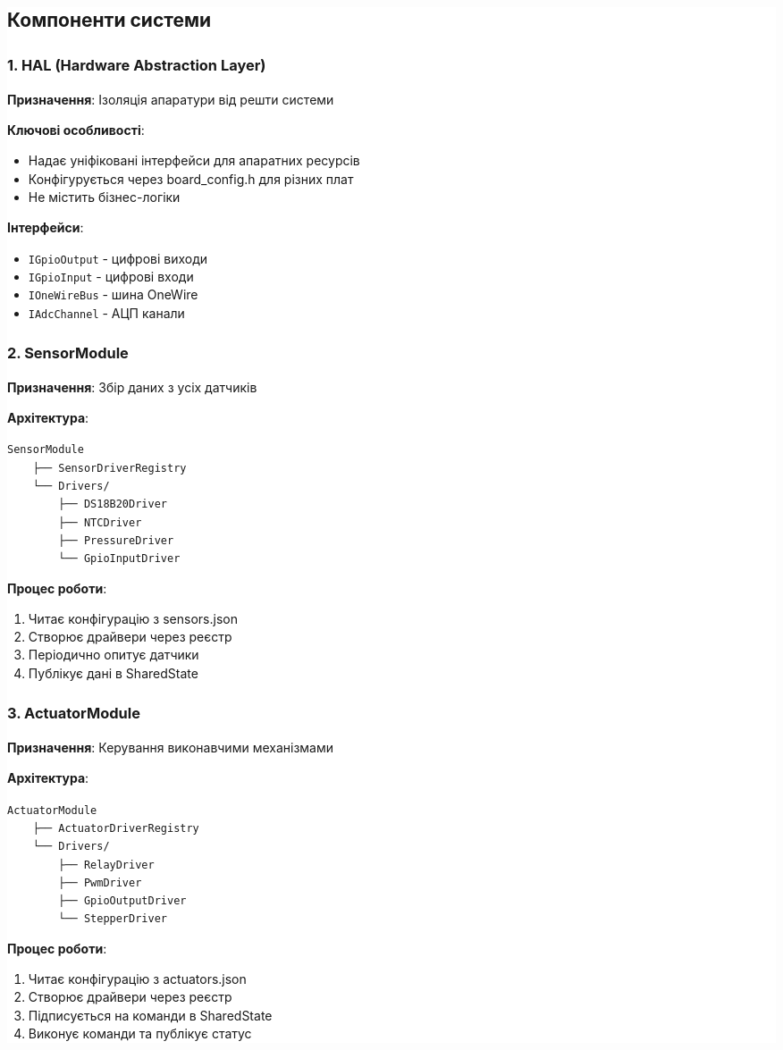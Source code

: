 ## Компоненти системи

### 1. HAL (Hardware Abstraction Layer)

**Призначення**: Ізоляція апаратури від решти системи

**Ключові особливості**:
- Надає уніфіковані інтерфейси для апаратних ресурсів
- Конфігурується через board_config.h для різних плат
- Не містить бізнес-логіки

**Інтерфейси**:
- `IGpioOutput` - цифрові виходи
- `IGpioInput` - цифрові входи
- `IOneWireBus` - шина OneWire
- `IAdcChannel` - АЦП канали

### 2. SensorModule

**Призначення**: Збір даних з усіх датчиків

**Архітектура**:
```
SensorModule
    ├── SensorDriverRegistry
    └── Drivers/
        ├── DS18B20Driver
        ├── NTCDriver
        ├── PressureDriver
        └── GpioInputDriver
```

**Процес роботи**:
1. Читає конфігурацію з sensors.json
2. Створює драйвери через реєстр
3. Періодично опитує датчики
4. Публікує дані в SharedState

### 3. ActuatorModule

**Призначення**: Керування виконавчими механізмами

**Архітектура**:
```
ActuatorModule
    ├── ActuatorDriverRegistry
    └── Drivers/
        ├── RelayDriver
        ├── PwmDriver
        ├── GpioOutputDriver
        └── StepperDriver
```

**Процес роботи**:
1. Читає конфігурацію з actuators.json
2. Створює драйвери через реєстр
3. Підписується на команди в SharedState
4. Виконує команди та публікує статус
